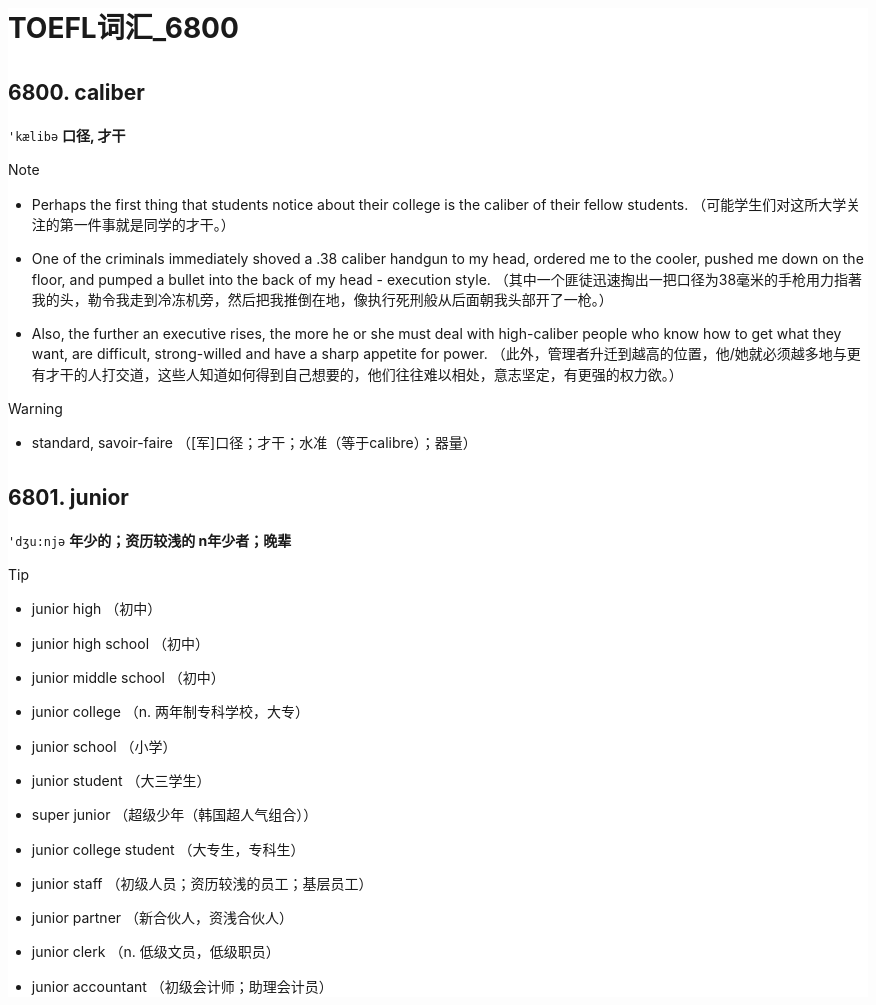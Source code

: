# TOEFL词汇_6800

## 6800. caliber

`'kælibə`  **口径, 才干**

> [!NOTE]
>
> - Perhaps the first thing that students notice about their college is the caliber of their fellow students. （可能学生们对这所大学关注的第一件事就是同学的才干。）
>
> - One of the criminals immediately shoved a .38 caliber handgun to my head, ordered me to the cooler, pushed me down on the floor, and pumped a bullet into the back of my head - execution style. （其中一个匪徒迅速掏出一把口径为38毫米的手枪用力指著我的头，勒令我走到冷冻机旁，然后把我推倒在地，像执行死刑般从后面朝我头部开了一枪。）
>
> - Also, the further an executive rises, the more he or she must deal with high-caliber people who know how to get what they want, are difficult, strong-willed and have a sharp appetite for power. （此外，管理者升迁到越高的位置，他/她就必须越多地与更有才干的人打交道，这些人知道如何得到自己想要的，他们往往难以相处，意志坚定，有更强的权力欲。）
>

> [!WARNING]
>
> - standard, savoir-faire （[军]口径；才干；水准（等于calibre）；器量）
>

## 6801. junior

`'dʒu:njə`  **年少的；资历较浅的 n年少者；晚辈**

> [!TIP]
>
> - junior high （初中）
>
> - junior high school （初中）
>
> - junior middle school （初中）
>
> - junior college （n. 两年制专科学校，大专）
>
> - junior school （小学）
>
> - junior student （大三学生）
>
> - super junior （超级少年（韩国超人气组合））
>
> - junior college student （大专生，专科生）
>
> - junior staff （初级人员；资历较浅的员工；基层员工）
>
> - junior partner （新合伙人，资浅合伙人）
>
> - junior clerk （n. 低级文员，低级职员）
>
> - junior accountant （初级会计师；助理会计员）
>

